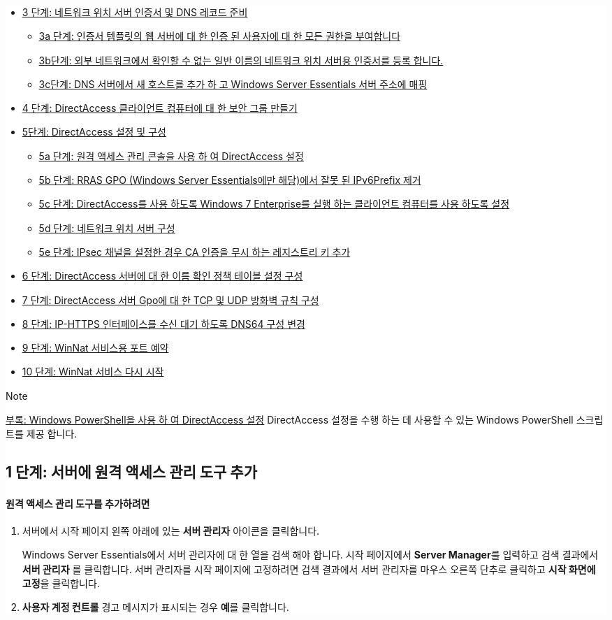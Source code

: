 -   [3 단계: 네트워크 위치 서버 인증서 및 DNS 레코드 준비](Configure-DirectAccess-in-Windows-Server-Essentials.md#BKMK_DNS)  
  
    -   [3a 단계: 인증서 템플릿의 웹 서버에 대 한 인증 된 사용자에 대 한 모든 권한을 부여합니다](#BKMK_GrantFullPermissions)  
  
    -   [3b단계: 외부 네트워크에서 확인할 수 없는 일반 이름의 네트워크 위치 서버용 인증서를 등록 합니다.](#BKMK_EnrollaCertificate)  
  
    -   [3c단계: DNS 서버에서 새 호스트를 추가 하 고 Windows Server Essentials 서버 주소에 매핑](#BKMK_MapNewHosttoServerAddress)  
  
-   [4 단계: DirectAccess 클라이언트 컴퓨터에 대 한 보안 그룹 만들기](#BKMK_AddSecurityGroup)  
  
-   [5단계: DirectAccess 설정 및 구성](Configure-DirectAccess-in-Windows-Server-Essentials.md#BKMK_EnableConfigureDA)  
  
    -   [5a 단계: 원격 액세스 관리 콘솔을 사용 하 여 DirectAccess 설정](Configure-DirectAccess-in-Windows-Server-Essentials.md#BKMK_EnableDA)  
  
    -   [5b 단계: RRAS GPO (Windows Server Essentials에만 해당)에서 잘못 된 IPv6Prefix 제거](Configure-DirectAccess-in-Windows-Server-Essentials.md#BKMK_RemoveIPv6)  
  
    -   [5c 단계: DirectAccess를 사용 하도록 Windows 7 Enterprise를 실행 하는 클라이언트 컴퓨터를 사용 하도록 설정](#BKMK_Step4cWindows7Setup)  
  
    -   [5d 단계: 네트워크 위치 서버 구성](Configure-DirectAccess-in-Windows-Server-Essentials.md#BKMK_NLS)  
  
    -   [5e 단계: IPsec 채널을 설정한 경우 CA 인증을 무시 하는 레지스트리 키 추가](Configure-DirectAccess-in-Windows-Server-Essentials.md#BKMK_CA)  
  
-   [6 단계: DirectAccess 서버에 대 한 이름 확인 정책 테이블 설정 구성](Configure-DirectAccess-in-Windows-Server-Essentials.md#BKMK_NRPT)  
  
-   [7 단계: DirectAccess 서버 Gpo에 대 한 TCP 및 UDP 방화벽 규칙 구성](Configure-DirectAccess-in-Windows-Server-Essentials.md#BKMK_TCPUDP)  
  
-   [8 단계: IP-HTTPS 인터페이스를 수신 대기 하도록 DNS64 구성 변경](Configure-DirectAccess-in-Windows-Server-Essentials.md#BKMK_DNS64)  
  
-   [9 단계: WinNat 서비스용 포트 예약](Configure-DirectAccess-in-Windows-Server-Essentials.md#BKMK_ExemptPort)  
  
-   [10 단계: WinNat 서비스 다시 시작](Configure-DirectAccess-in-Windows-Server-Essentials.md#BKMK_WinNAT)  
  
> [!NOTE]
>  [부록: Windows PowerShell을 사용 하 여 DirectAccess 설정](#BKMK_AppendixBPowerShellScript) DirectAccess 설정을 수행 하는 데 사용할 수 있는 Windows PowerShell 스크립트를 제공 합니다.  
  
##  <a name="BKMK_AddRAM"></a> 1 단계: 서버에 원격 액세스 관리 도구 추가  
  
#### <a name="to-add-remote-access-management-tools"></a>원격 액세스 관리 도구를 추가하려면  
  
1.  서버에서 시작 페이지 왼쪽 아래에 있는 **서버 관리자** 아이콘을 클릭합니다.  
  
     Windows Server Essentials에서 서버 관리자에 대 한 열을 검색 해야 합니다. 시작 페이지에서 **Server Manager**를 입력하고 검색 결과에서 **서버 관리자** 를 클릭합니다. 서버 관리자를 시작 페이지에 고정하려면 검색 결과에서 서버 관리자를 마우스 오른쪽 단추로 클릭하고 **시작 화면에 고정**을 클릭합니다.  
  
2.  **사용자 계정 컨트롤** 경고 메시지가 표시되는 경우 **예**를 클릭합니다.  
  